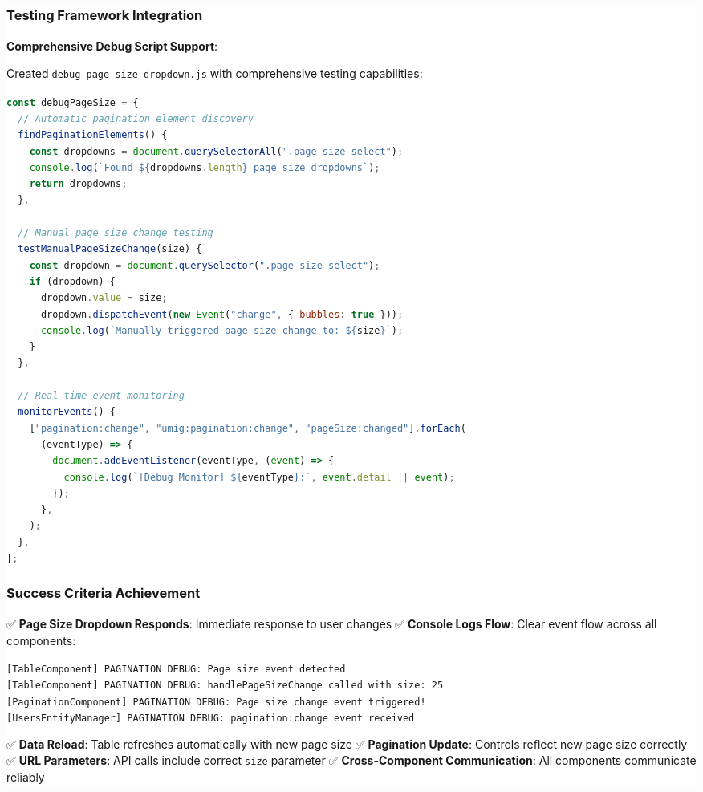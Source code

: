 ### Testing Framework Integration

**Comprehensive Debug Script Support**:

Created `debug-page-size-dropdown.js` with comprehensive testing capabilities:

```javascript
const debugPageSize = {
  // Automatic pagination element discovery
  findPaginationElements() {
    const dropdowns = document.querySelectorAll(".page-size-select");
    console.log(`Found ${dropdowns.length} page size dropdowns`);
    return dropdowns;
  },

  // Manual page size change testing
  testManualPageSizeChange(size) {
    const dropdown = document.querySelector(".page-size-select");
    if (dropdown) {
      dropdown.value = size;
      dropdown.dispatchEvent(new Event("change", { bubbles: true }));
      console.log(`Manually triggered page size change to: ${size}`);
    }
  },

  // Real-time event monitoring
  monitorEvents() {
    ["pagination:change", "umig:pagination:change", "pageSize:changed"].forEach(
      (eventType) => {
        document.addEventListener(eventType, (event) => {
          console.log(`[Debug Monitor] ${eventType}:`, event.detail || event);
        });
      },
    );
  },
};
```

### Success Criteria Achievement

✅ **Page Size Dropdown Responds**: Immediate response to user changes
✅ **Console Logs Flow**: Clear event flow across all components:

```
[TableComponent] PAGINATION DEBUG: Page size event detected
[TableComponent] PAGINATION DEBUG: handlePageSizeChange called with size: 25
[PaginationComponent] PAGINATION DEBUG: Page size change event triggered!
[UsersEntityManager] PAGINATION DEBUG: pagination:change event received
```

✅ **Data Reload**: Table refreshes automatically with new page size
✅ **Pagination Update**: Controls reflect new page size correctly
✅ **URL Parameters**: API calls include correct `size` parameter
✅ **Cross-Component Communication**: All components communicate reliably
